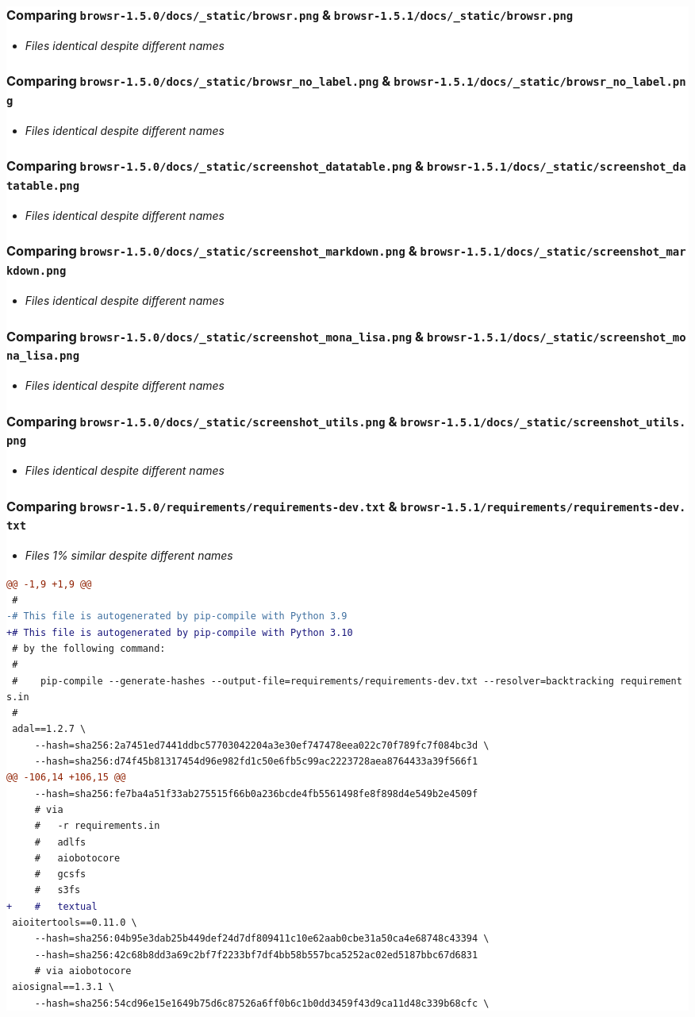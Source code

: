 ### Comparing `browsr-1.5.0/docs/_static/browsr.png` & `browsr-1.5.1/docs/_static/browsr.png`

 * *Files identical despite different names*

### Comparing `browsr-1.5.0/docs/_static/browsr_no_label.png` & `browsr-1.5.1/docs/_static/browsr_no_label.png`

 * *Files identical despite different names*

### Comparing `browsr-1.5.0/docs/_static/screenshot_datatable.png` & `browsr-1.5.1/docs/_static/screenshot_datatable.png`

 * *Files identical despite different names*

### Comparing `browsr-1.5.0/docs/_static/screenshot_markdown.png` & `browsr-1.5.1/docs/_static/screenshot_markdown.png`

 * *Files identical despite different names*

### Comparing `browsr-1.5.0/docs/_static/screenshot_mona_lisa.png` & `browsr-1.5.1/docs/_static/screenshot_mona_lisa.png`

 * *Files identical despite different names*

### Comparing `browsr-1.5.0/docs/_static/screenshot_utils.png` & `browsr-1.5.1/docs/_static/screenshot_utils.png`

 * *Files identical despite different names*

### Comparing `browsr-1.5.0/requirements/requirements-dev.txt` & `browsr-1.5.1/requirements/requirements-dev.txt`

 * *Files 1% similar despite different names*

```diff
@@ -1,9 +1,9 @@
 #
-# This file is autogenerated by pip-compile with Python 3.9
+# This file is autogenerated by pip-compile with Python 3.10
 # by the following command:
 #
 #    pip-compile --generate-hashes --output-file=requirements/requirements-dev.txt --resolver=backtracking requirements.in
 #
 adal==1.2.7 \
     --hash=sha256:2a7451ed7441ddbc57703042204a3e30ef747478eea022c70f789fc7f084bc3d \
     --hash=sha256:d74f45b81317454d96e982fd1c50e6fb5c99ac2223728aea8764433a39f566f1
@@ -106,14 +106,15 @@
     --hash=sha256:fe7ba4a51f33ab275515f66b0a236bcde4fb5561498fe8f898d4e549b2e4509f
     # via
     #   -r requirements.in
     #   adlfs
     #   aiobotocore
     #   gcsfs
     #   s3fs
+    #   textual
 aioitertools==0.11.0 \
     --hash=sha256:04b95e3dab25b449def24d7df809411c10e62aab0cbe31a50ca4e68748c43394 \
     --hash=sha256:42c68b8dd3a69c2bf7f2233bf7df4bb58b557bca5252ac02ed5187bbc67d6831
     # via aiobotocore
 aiosignal==1.3.1 \
     --hash=sha256:54cd96e15e1649b75d6c87526a6ff0b6c1b0dd3459f43d9ca11d48c339b68cfc \
```